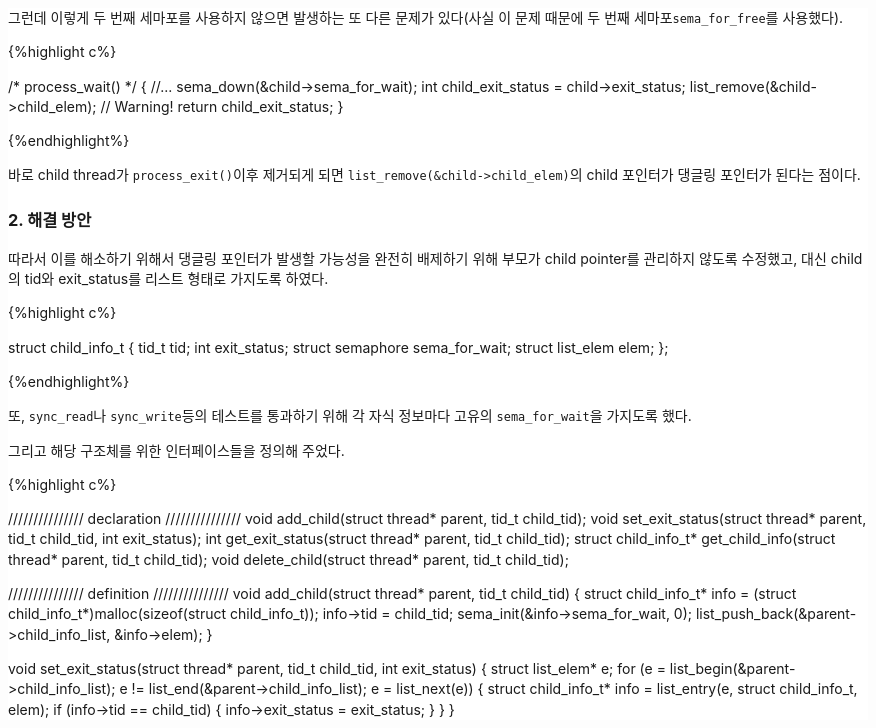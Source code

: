 그런데 이렇게 두 번째 세마포를 사용하지 않으면 발생하는 또 다른 문제가 있다(사실 이 문제 때문에 두 번째 세마포`sema_for_free`를 사용했다).

{%highlight c%}

/* process_wait() */
{
	//...
    sema_down(&child->sema_for_wait);
    int child_exit_status = child->exit_status;
    list_remove(&child->child_elem); // Warning!
    return child_exit_status;
}

{%endhighlight%}

바로 child thread가 `process_exit()`이후 제거되게 되면 `list_remove(&child->child_elem)`의 child 포인터가 댕글링 포인터가 된다는 점이다.

### 2. 해결 방안

따라서 이를 해소하기 위해서 댕글링 포인터가 발생할 가능성을 완전히 배제하기 위해 부모가 child pointer를 관리하지 않도록 수정했고, 대신 child의 tid와 exit_status를 리스트 형태로 가지도록 하였다.

{%highlight c%}

struct child_info_t
{
    tid_t tid;
    int exit_status;
    struct semaphore sema_for_wait;
    struct list_elem elem;
};

{%endhighlight%}

또, `sync_read`나 `sync_write`등의 테스트를 통과하기 위해 각 자식 정보마다 고유의 `sema_for_wait`을 가지도록 했다.

그리고 해당 구조체를 위한 인터페이스들을 정의해 주었다.

{%highlight c%}

/////////////// declaration ///////////////
void add_child(struct thread* parent, tid_t child_tid);
void set_exit_status(struct thread* parent, tid_t child_tid, int exit_status);
int get_exit_status(struct thread* parent, tid_t child_tid);
struct child_info_t* get_child_info(struct thread* parent, tid_t child_tid);
void delete_child(struct thread* parent, tid_t child_tid);

/////////////// definition ///////////////
void add_child(struct thread* parent, tid_t child_tid)
{
    struct child_info_t* info = (struct child_info_t*)malloc(sizeof(struct child_info_t));
    info->tid = child_tid;
    sema_init(&info->sema_for_wait, 0);
    list_push_back(&parent->child_info_list, &info->elem);
}

void set_exit_status(struct thread* parent, tid_t child_tid, int exit_status)
{
    struct list_elem* e;
    for (e = list_begin(&parent->child_info_list); e != list_end(&parent->child_info_list); e = list_next(e))
    {
        struct child_info_t* info = list_entry(e, struct child_info_t, elem);
        if (info->tid == child_tid)
        {
            info->exit_status = exit_status;
        }
    }
}